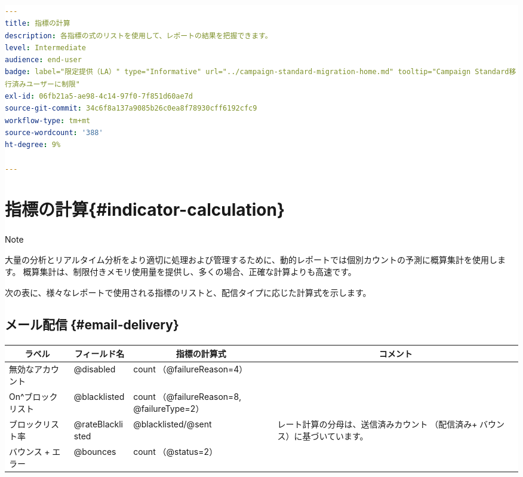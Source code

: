 ```yaml
---
title: 指標の計算
description: 各指標の式のリストを使用して、レポートの結果を把握できます。
level: Intermediate
audience: end-user
badge: label="限定提供（LA）" type="Informative" url="../campaign-standard-migration-home.md" tooltip="Campaign Standard移行済みユーザーに制限"
exl-id: 06fb21a5-ae98-4c14-97f0-7f851d60ae7d
source-git-commit: 34c6f8a137a9085b26c0ea8f78930cff6192cfc9
workflow-type: tm+mt
source-wordcount: '388'
ht-degree: 9%

---
```


# 指標の計算{#indicator-calculation}

>[!NOTE]
>
>大量の分析とリアルタイム分析をより適切に処理および管理するために、動的レポートでは個別カウントの予測に概算集計を使用します。 概算集計は、制限付きメモリ使用量を提供し、多くの場合、正確な計算よりも高速です。

次の表に、様々なレポートで使用される指標のリストと、配信タイプに応じた計算式を示します。

## メール配信 {#email-delivery}

<table> 
 <thead> 
  <tr> 
   <th> <strong>ラベル</strong> <br/> </th> 
   <th> <strong>フィールド名</strong> <br/> </th> 
   <th> <strong>指標の計算式</strong> <br/> </th> 
   <th> <strong> コメント </strong><br/> </th> 
  </tr> 
 </thead> 
 <tbody> 
  <tr> 
   <td> 無効なアカウント<br/> </td> 
   <td> @disabled<br/> </td> 
   <td> count （@failureReason=4） <br/> </td> 
   <td> </td> 
  </tr> 
  <tr> 
   <td> On^ブロックリスト<br/> </td> 
   <td> @blacklisted<br/> </td> 
   <td> count （@failureReason=8, @failureType=2） <br/> </td> 
   <td> </td> 
  </tr> 
  <tr> 
   <td> ブロックリスト率 <br/> </td> 
   <td> @rateBlacklisted<br/> </td> 
   <td> @blacklisted/@sent<br/> </td> 
   <td> レート計算の分母は、送信済みカウント （配信済み+ バウンス）に基づいています。<br/> </td> 
  </tr> 
  <tr> 
   <td> バウンス + エラー <br/> </td> 
   <td> @bounces<br/> </td> 
   <td> count （@status=2） <br/> </td> 
   <td> </td> 
  </tr> 
  <tr> 